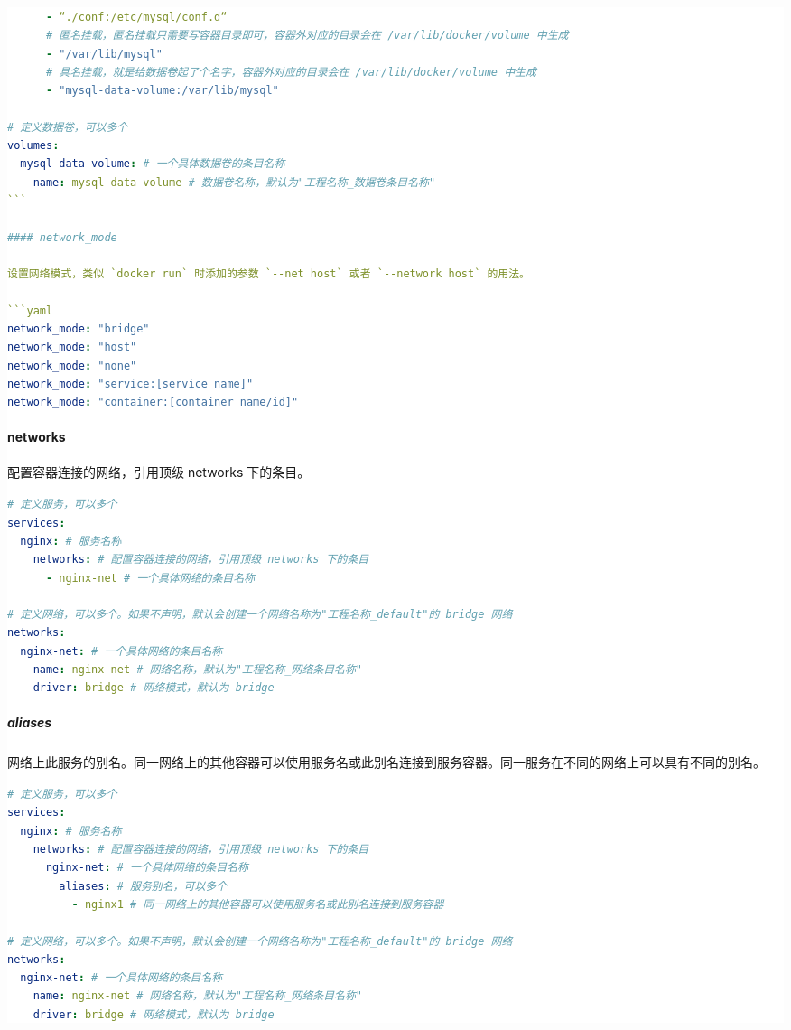 ```yaml
      - “./conf:/etc/mysql/conf.d“
      # 匿名挂载，匿名挂载只需要写容器目录即可，容器外对应的目录会在 /var/lib/docker/volume 中生成
      - "/var/lib/mysql"
      # 具名挂载，就是给数据卷起了个名字，容器外对应的目录会在 /var/lib/docker/volume 中生成
      - "mysql-data-volume:/var/lib/mysql"

# 定义数据卷，可以多个
volumes:
  mysql-data-volume: # 一个具体数据卷的条目名称
    name: mysql-data-volume # 数据卷名称，默认为"工程名称_数据卷条目名称"
```　

#### network_mode

设置网络模式，类似 `docker run` 时添加的参数 `--net host` 或者 `--network host` 的用法。

```yaml
network_mode: "bridge"
network_mode: "host"
network_mode: "none"
network_mode: "service:[service name]"
network_mode: "container:[container name/id]"
```

#### networks

配置容器连接的网络，引用顶级 networks 下的条目。

```yaml
# 定义服务，可以多个
services:
  nginx: # 服务名称
    networks: # 配置容器连接的网络，引用顶级 networks 下的条目
      - nginx-net # 一个具体网络的条目名称

# 定义网络，可以多个。如果不声明，默认会创建一个网络名称为"工程名称_default"的 bridge 网络
networks:
  nginx-net: # 一个具体网络的条目名称
    name: nginx-net # 网络名称，默认为"工程名称_网络条目名称"
    driver: bridge # 网络模式，默认为 bridge
```

##### aliases

网络上此服务的别名。同一网络上的其他容器可以使用服务名或此别名连接到服务容器。同一服务在不同的网络上可以具有不同的别名。

```yaml
# 定义服务，可以多个
services:
  nginx: # 服务名称
    networks: # 配置容器连接的网络，引用顶级 networks 下的条目
      nginx-net: # 一个具体网络的条目名称
        aliases: # 服务别名，可以多个
          - nginx1 # 同一网络上的其他容器可以使用服务名或此别名连接到服务容器

# 定义网络，可以多个。如果不声明，默认会创建一个网络名称为"工程名称_default"的 bridge 网络
networks:
  nginx-net: # 一个具体网络的条目名称
    name: nginx-net # 网络名称，默认为"工程名称_网络条目名称"
    driver: bridge # 网络模式，默认为 bridge
```
